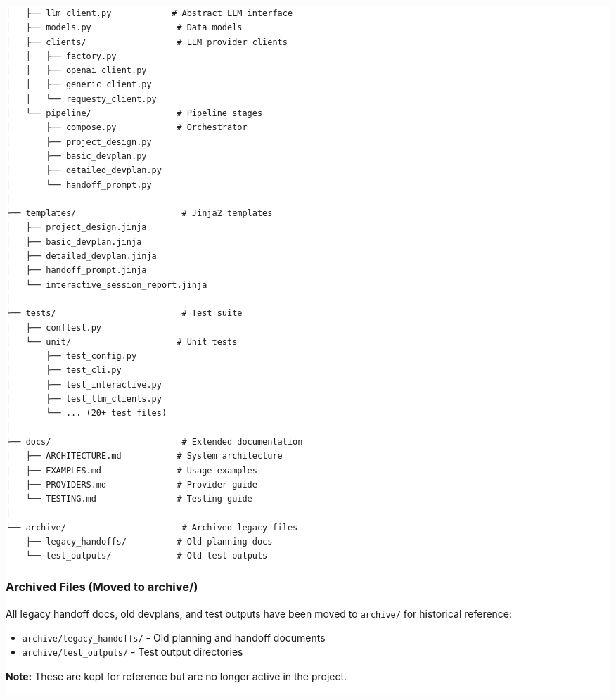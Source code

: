 ```
│   ├── llm_client.py            # Abstract LLM interface
│   ├── models.py                 # Data models
│   ├── clients/                  # LLM provider clients
│   │   ├── factory.py
│   │   ├── openai_client.py
│   │   ├── generic_client.py
│   │   └── requesty_client.py
│   └── pipeline/                 # Pipeline stages
│       ├── compose.py            # Orchestrator
│       ├── project_design.py
│       ├── basic_devplan.py
│       ├── detailed_devplan.py
│       └── handoff_prompt.py
│
├── templates/                     # Jinja2 templates
│   ├── project_design.jinja
│   ├── basic_devplan.jinja
│   ├── detailed_devplan.jinja
│   ├── handoff_prompt.jinja
│   └── interactive_session_report.jinja
│
├── tests/                         # Test suite
│   ├── conftest.py
│   └── unit/                     # Unit tests
│       ├── test_config.py
│       ├── test_cli.py
│       ├── test_interactive.py
│       ├── test_llm_clients.py
│       └── ... (20+ test files)
│
├── docs/                          # Extended documentation
│   ├── ARCHITECTURE.md           # System architecture
│   ├── EXAMPLES.md               # Usage examples
│   ├── PROVIDERS.md              # Provider guide
│   └── TESTING.md                # Testing guide
│
└── archive/                       # Archived legacy files
    ├── legacy_handoffs/          # Old planning docs
    └── test_outputs/             # Old test outputs
```

### Archived Files (Moved to archive/)

All legacy handoff docs, old devplans, and test outputs have been moved to `archive/` for historical reference:

- `archive/legacy_handoffs/` - Old planning and handoff documents
- `archive/test_outputs/` - Test output directories

**Note:** These are kept for reference but are no longer active in the project.

---
